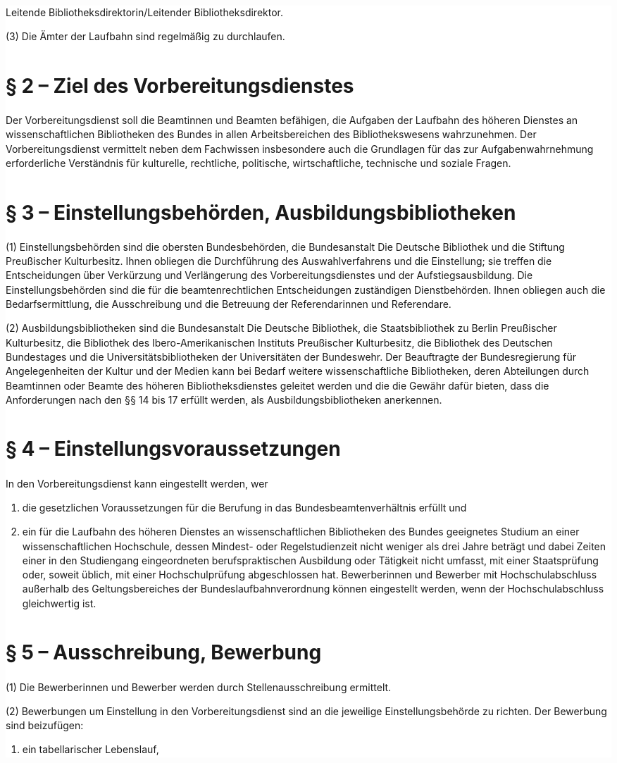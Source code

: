 Leitende Bibliotheksdirektorin/Leitender Bibliotheksdirektor.

(3) Die Ämter der Laufbahn sind regelmäßig zu durchlaufen.

# § 2 – Ziel des Vorbereitungsdienstes

Der Vorbereitungsdienst soll die Beamtinnen und Beamten befähigen, die Aufgaben der Laufbahn des höheren Dienstes an wissenschaftlichen Bibliotheken des Bundes in allen Arbeitsbereichen des Bibliothekswesens wahrzunehmen. Der Vorbereitungsdienst vermittelt neben dem Fachwissen insbesondere auch die Grundlagen für das zur Aufgabenwahrnehmung erforderliche Verständnis für kulturelle, rechtliche, politische, wirtschaftliche, technische und soziale Fragen.

# § 3 – Einstellungsbehörden, Ausbildungsbibliotheken

(1) Einstellungsbehörden sind die obersten Bundesbehörden, die Bundesanstalt Die Deutsche Bibliothek und die Stiftung Preußischer Kulturbesitz. Ihnen obliegen die Durchführung des Auswahlverfahrens und die Einstellung; sie treffen die Entscheidungen über Verkürzung und Verlängerung des Vorbereitungsdienstes und der Aufstiegsausbildung. Die Einstellungsbehörden sind die für die beamtenrechtlichen Entscheidungen zuständigen Dienstbehörden. Ihnen obliegen auch die Bedarfsermittlung, die Ausschreibung und die Betreuung der Referendarinnen und Referendare.

(2) Ausbildungsbibliotheken sind die Bundesanstalt Die Deutsche Bibliothek, die Staatsbibliothek zu Berlin Preußischer Kulturbesitz, die Bibliothek des Ibero-Amerikanischen Instituts Preußischer Kulturbesitz, die Bibliothek des Deutschen Bundestages und die Universitätsbibliotheken der Universitäten der Bundeswehr. Der Beauftragte der Bundesregierung für Angelegenheiten der Kultur und der Medien kann bei Bedarf weitere wissenschaftliche Bibliotheken, deren Abteilungen durch Beamtinnen oder Beamte des höheren Bibliotheksdienstes geleitet werden und die die Gewähr dafür bieten, dass die Anforderungen nach den §§ 14 bis 17 erfüllt werden, als Ausbildungsbibliotheken anerkennen.

# § 4 – Einstellungsvoraussetzungen

In den Vorbereitungsdienst kann eingestellt werden, wer

1. die gesetzlichen Voraussetzungen für die Berufung in das Bundesbeamtenverhältnis erfüllt und

2. ein für die Laufbahn des höheren Dienstes an wissenschaftlichen Bibliotheken des Bundes geeignetes Studium an einer wissenschaftlichen Hochschule, dessen Mindest- oder Regelstudienzeit nicht weniger als drei Jahre beträgt und dabei Zeiten einer in den Studiengang eingeordneten berufspraktischen Ausbildung oder Tätigkeit nicht umfasst, mit einer Staatsprüfung oder, soweit üblich, mit einer Hochschulprüfung abgeschlossen hat. Bewerberinnen und Bewerber mit Hochschulabschluss außerhalb des Geltungsbereiches der Bundeslaufbahnverordnung können eingestellt werden, wenn der Hochschulabschluss gleichwertig ist.

# § 5 – Ausschreibung, Bewerbung

(1) Die Bewerberinnen und Bewerber werden durch Stellenausschreibung ermittelt.

(2) Bewerbungen um Einstellung in den Vorbereitungsdienst sind an die jeweilige Einstellungsbehörde zu richten. Der Bewerbung sind beizufügen:

1. ein tabellarischer Lebenslauf,
